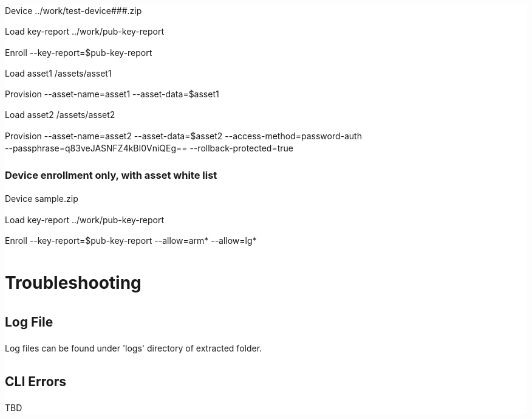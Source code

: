 Device ../work/test-device\#\#\#.zip

Load key-report ../work/pub-key-report

Enroll --key-report=\$pub-key-report

Load asset1 /assets/asset1

Provision --asset-name=asset1 --asset-data=\$asset1

Load asset2 /assets/asset2

Provision --asset-name=asset2 --asset-data=\$asset2
--access-method=password-auth\
--passphrase=q83veJASNFZ4kBI0VniQEg== --rollback-protected=true

### Device enrollment only, with asset white list

Device sample.zip

Load key-report ../work/pub-key-report

Enroll --key-report=\$pub-key-report --allow=arm\* --allow=lg\*

Troubleshooting
===============

Log File
--------

Log files can be found under 'logs' directory of extracted folder.

CLI Errors
----------

TBD
